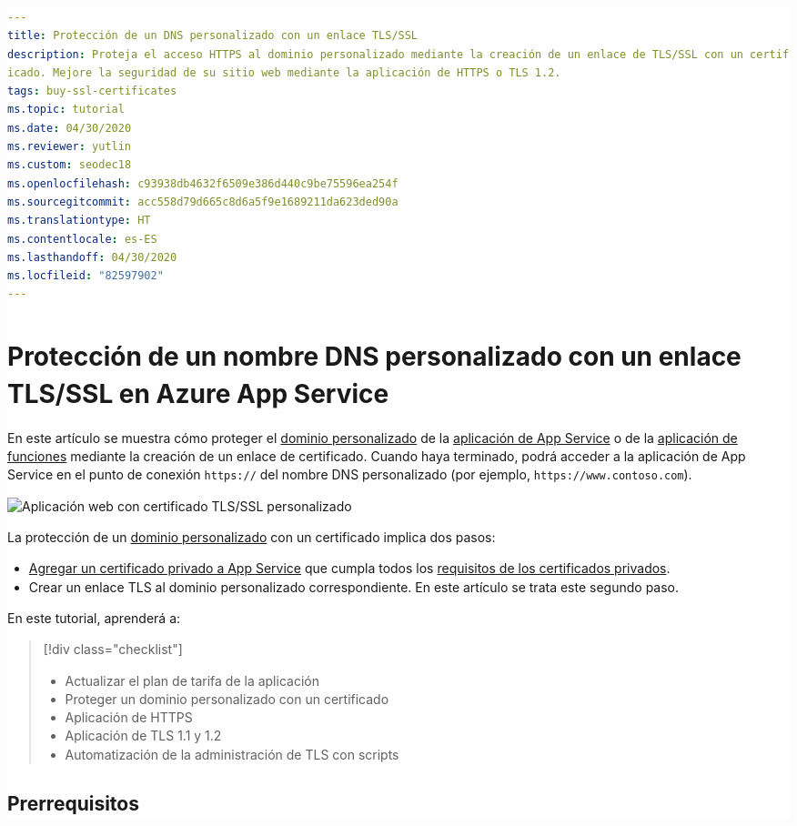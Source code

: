 ```yaml
---
title: Protección de un DNS personalizado con un enlace TLS/SSL
description: Proteja el acceso HTTPS al dominio personalizado mediante la creación de un enlace de TLS/SSL con un certificado. Mejore la seguridad de su sitio web mediante la aplicación de HTTPS o TLS 1.2.
tags: buy-ssl-certificates
ms.topic: tutorial
ms.date: 04/30/2020
ms.reviewer: yutlin
ms.custom: seodec18
ms.openlocfilehash: c93938db4632f6509e386d440c9be75596ea254f
ms.sourcegitcommit: acc558d79d665c8d6a5f9e1689211da623ded90a
ms.translationtype: HT
ms.contentlocale: es-ES
ms.lasthandoff: 04/30/2020
ms.locfileid: "82597902"
---
```

# <a name="secure-a-custom-dns-name-with-a-tlsssl-binding-in-azure-app-service"></a>Protección de un nombre DNS personalizado con un enlace TLS/SSL en Azure App Service

En este artículo se muestra cómo proteger el [dominio personalizado](app-service-web-tutorial-custom-domain.md) de la [aplicación de App Service](https://docs.microsoft.com/azure/app-service/) o de la [aplicación de funciones](https://docs.microsoft.com/azure/azure-functions/) mediante la creación de un enlace de certificado. Cuando haya terminado, podrá acceder a la aplicación de App Service en el punto de conexión `https://` del nombre DNS personalizado (por ejemplo, `https://www.contoso.com`). 

![Aplicación web con certificado TLS/SSL personalizado](./media/configure-ssl-bindings/app-with-custom-ssl.png)

La protección de un [dominio personalizado](app-service-web-tutorial-custom-domain.md) con un certificado implica dos pasos:

- [Agregar un certificado privado a App Service](configure-ssl-certificate.md) que cumpla todos los [requisitos de los certificados privados](configure-ssl-certificate.md#private-certificate-requirements).
-  Crear un enlace TLS al dominio personalizado correspondiente. En este artículo se trata este segundo paso.

En este tutorial, aprenderá a:

> [!div class="checklist"]
> * Actualizar el plan de tarifa de la aplicación
> * Proteger un dominio personalizado con un certificado
> * Aplicación de HTTPS
> * Aplicación de TLS 1.1 y 1.2
> * Automatización de la administración de TLS con scripts

## <a name="prerequisites"></a>Prerrequisitos
